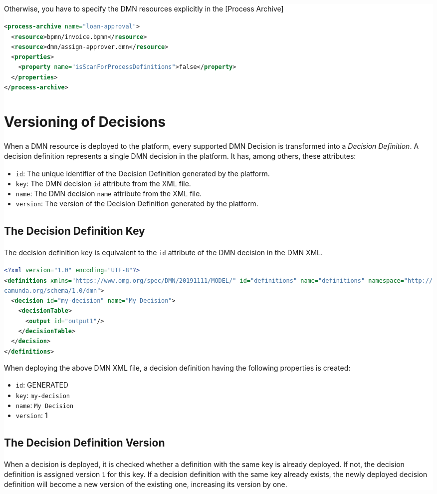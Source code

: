 Otherwise, you have to specify the DMN resources explicitly in the [Process
Archive]

```xml
<process-archive name="loan-approval">
  <resource>bpmn/invoice.bpmn</resource>
  <resource>dmn/assign-approver.dmn</resource>
  <properties>
    <property name="isScanForProcessDefinitions">false</property>
  </properties>
</process-archive>
```

# Versioning of Decisions

When a DMN resource is deployed to the platform, every supported DMN Decision
is transformed into a *Decision Definition*. A decision definition represents
a single DMN decision in the platform. It has, among others, these attributes:

- `id`: The unique identifier of the Decision Definition generated by the
  platform.
- `key`: The DMN decision `id` attribute from the XML file.
- `name`: The DMN decision `name` attribute from the XML file.
- `version`: The version of the Decision Definition generated by the platform.

## The Decision Definition Key

The decision definition key is equivalent to the `id` attribute of the DMN
decision in the DMN XML.

```xml
<?xml version="1.0" encoding="UTF-8"?>
<definitions xmlns="https://www.omg.org/spec/DMN/20191111/MODEL/" id="definitions" name="definitions" namespace="http://camunda.org/schema/1.0/dmn">
  <decision id="my-decision" name="My Decision">
    <decisionTable>
      <output id="output1"/>
    </decisionTable>
  </decision>
</definitions>
```

When deploying the above DMN XML file, a decision definition having the following properties is created:

- `id`: GENERATED
- `key`: `my-decision`
- `name`: `My Decision`
- `version`: 1

## The Decision Definition Version

When a decision is deployed, it is checked whether a definition with the same key is already deployed.
If not, the decision definition is assigned version `1` for this key. If a decision definition with the same
key already exists, the newly deployed decision definition will become a new version of
the existing one, increasing its version by one.

